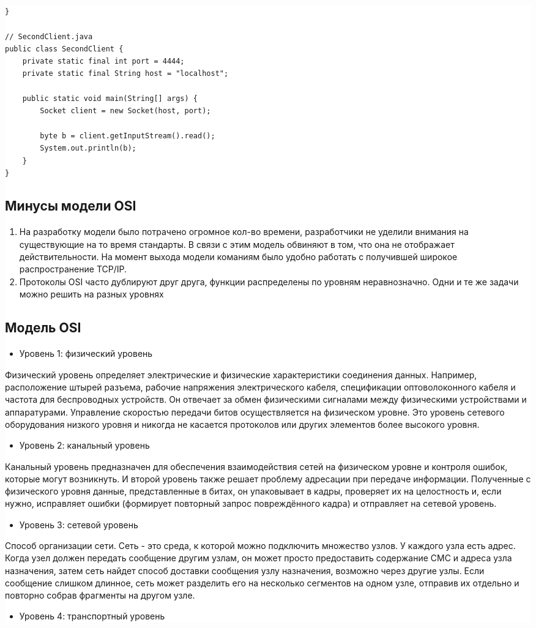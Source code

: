 ```
}

// SecondClient.java
public class SecondClient {
	private static final int port = 4444;
	private static final String host = "localhost";

	public static void main(String[] args) {
		Socket client = new Socket(host, port);

		byte b = client.getInputStream().read();
		System.out.println(b);
	}
}
```

 ## Минусы модели OSI

 1. На разработку модели было потрачено огромное кол-во времени, разработчики не уделили внимания на существующие на то время стандарты. В связи с этим модель обвиняют в том, что она не отображает действительности. На момент выхода модели команиям было удобно работать с получившей широкое распространение TCP/IP.
 2. Протоколы OSI часто дублируют друг друга, функции распределены по уровням неравнозначно. Одни и те же задачи можно решить на разных уровнях 

## Модель OSI

 - Уровень 1: физический уровень

 Физический уровень определяет электрические и физические характеристики соединения данных. Например, расположение штырей разъема, рабочие напряжения электрического кабеля, спецификации оптоволоконного кабеля и частота для беспроводных устройств. Он отвечает за обмен физическими сигналами между физическими устройствами и аппаратурами. Управление скоростью передачи битов осуществляется на физическом уровне. Это уровень сетевого оборудования низкого уровня и никогда не касается протоколов или других элементов более высокого уровня.

 - Уровень 2: канальный уровень

 Канальный уровень предназначен для обеспечения взаимодействия сетей на физическом уровне и контроля ошибок, которые могут возникнуть. И второй уровень также решает проблему адресации при передаче информации. Полученные с физического уровня данные, представленные в битах, он упаковывает в кадры, проверяет их на целостность и, если нужно, исправляет ошибки (формирует повторный запрос повреждённого кадра) и отправляет на сетевой уровень.

 - Уровень 3: сетевой уровень

 Способ организации сети. Сеть - это среда, к которой можно подключить множество узлов. У каждого узла есть адрес. Когда узел должен передать сообщение другим узлам, он может просто предоставить содержание СМС и адреса узла назначения, затем сеть найдет способ доставки сообщения узлу назначения, возможно через другие узлы. Если сообщение слишком длинное, сеть может разделить его на несколько сегментов на одном узле, отправив их отдельно и повторно собрав фрагменты на другом узле.

 - Уровень 4: транспортный уровень
